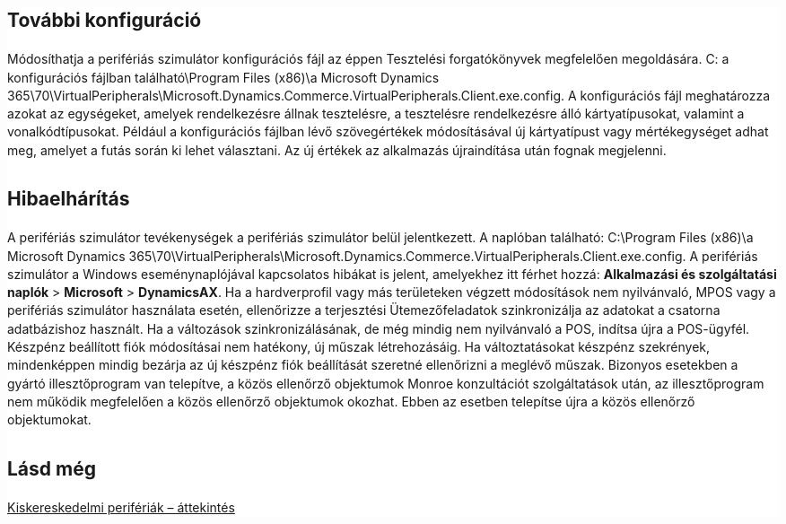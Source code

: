 ## <a name="additional-configuration"></a>További konfiguráció
Módosíthatja a perifériás szimulátor konfigurációs fájl az éppen Tesztelési forgatókönyvek megfelelően megoldására. C: a konfigurációs fájlban található\\Program Files (x86)\\a Microsoft Dynamics 365\\70\\VirtualPeripherals\\Microsoft.Dynamics.Commerce.VirtualPeripherals.Client.exe.config. A konfigurációs fájl meghatározza azokat az egységeket, amelyek rendelkezésre állnak tesztelésre, a tesztelésre rendelkezésre álló kártyatípusokat, valamint a vonalkódtípusokat. Például a konfigurációs fájlban lévő szövegértékek módosításával új kártyatípust vagy mértékegységet adhat meg, amelyet a futás során ki lehet választani. Az új értékek az alkalmazás újraindítása után fognak megjelenni.

## <a name="troubleshooting"></a>Hibaelhárítás
A perifériás szimulátor tevékenységek a perifériás szimulátor belül jelentkezett. A naplóban található: C:\\Program Files (x86)\\a Microsoft Dynamics 365\\70\\VirtualPeripherals\\Microsoft.Dynamics.Commerce.VirtualPeripherals.Client.exe.config. A perifériás szimulátor a Windows eseménynaplójával kapcsolatos hibákat is jelent, amelyekhez itt férhet hozzá: **Alkalmazási és szolgáltatási naplók** &gt; **Microsoft** &gt; **DynamicsAX**. Ha a hardverprofil vagy más területeken végzett módosítások nem nyilvánvaló, MPOS vagy a perifériás szimulátor használata esetén, ellenőrizze a terjesztési Ütemezőfeladatok szinkronizálja az adatokat a csatorna adatbázishoz használt. Ha a változások szinkronizálásának, de még mindig nem nyilvánvaló a POS, indítsa újra a POS-ügyfél. Készpénz beállított fiók módosításai nem hatékony, új műszak létrehozásáig. Ha változtatásokat készpénz szekrények, mindenképpen mindig bezárja az új készpénz fiók beállítását szeretné ellenőrizni a meglévő műszak. Bizonyos esetekben a gyártó illesztőprogram van telepítve, a közös ellenőrző objektumok Monroe konzultációt szolgáltatások után, az illesztőprogram nem működik megfelelően a közös ellenőrző objektumok okozhat. Ebben az esetben telepítse újra a közös ellenőrző objektumokat.

<a name="see-also"></a>Lásd még
--------

[Kiskereskedelmi perifériák – áttekintés](retail-peripherals-overview.md)





